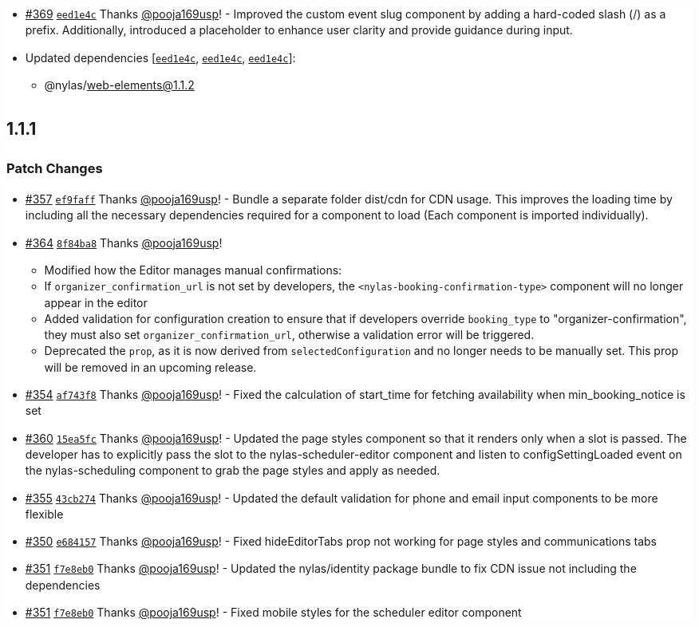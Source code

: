 - [#369](https://github.com/nylas/nylas/pull/369) [`eed1e4c`](https://github.com/nylas/nylas/commit/eed1e4cc01c5d12b5c88e94d69d306d5119346f5) Thanks [@pooja169usp](https://github.com/pooja169usp)! - Improved the custom event slug component by adding a hard-coded slash (/) as a prefix. Additionally, introduced a placeholder to enhance user clarity and provide guidance during input.

- Updated dependencies [[`eed1e4c`](https://github.com/nylas/nylas/commit/eed1e4cc01c5d12b5c88e94d69d306d5119346f5), [`eed1e4c`](https://github.com/nylas/nylas/commit/eed1e4cc01c5d12b5c88e94d69d306d5119346f5), [`eed1e4c`](https://github.com/nylas/nylas/commit/eed1e4cc01c5d12b5c88e94d69d306d5119346f5)]:
  - @nylas/web-elements@1.1.2

## 1.1.1

### Patch Changes

- [#357](https://github.com/nylas/nylas/pull/357) [`ef9faff`](https://github.com/nylas/nylas/commit/ef9faffb27c33830ce4e59b7bbd324e73b913fef) Thanks [@pooja169usp](https://github.com/pooja169usp)! - Bundle a separate folder dist/cdn for CDN usage. This improves the loading time by including all the necessary dependencies required for a component to load (Each component is imported individually).

- [#364](https://github.com/nylas/nylas/pull/364) [`8f84ba8`](https://github.com/nylas/nylas/commit/8f84ba8d34513d4ccd0a9725913cbc356a765a02) Thanks [@pooja169usp](https://github.com/pooja169usp)!
  - Modified how the Editor manages manual confirmations:
  - If `organizer_confirmation_url` is not set by developers, the `<nylas-booking-confirmation-type>` component will no longer appear in the editor
  - Added validation for configuration creation to ensure that if developers override `booking_type` to "organizer-confirmation", they must also set `organizer_confirmation_url`, otherwise a validation error will be triggered.
  - Deprecated the `prop`, as it is now derived from `selectedConfiguration` and no longer needs to be manually set. This prop will be removed in an upcoming release.

- [#354](https://github.com/nylas/nylas/pull/354) [`af743f8`](https://github.com/nylas/nylas/commit/af743f824b44149d600cdcfba28824b130d7e9d1) Thanks [@pooja169usp](https://github.com/pooja169usp)! - Fixed the calculation of start_time for fetching availability when min_booking_notice is set

- [#360](https://github.com/nylas/nylas/pull/360) [`15ea5fc`](https://github.com/nylas/nylas/commit/15ea5fcd34bc8e3565c08c4b6b67503f4441c1f3) Thanks [@pooja169usp](https://github.com/pooja169usp)! - Updated the page styles component so that it renders only when a slot is passed. The developer has to explicitly pass the slot to the nylas-scheduler-editor component and listen to configSettingLoaded event on the nylas-scheduling component to grab the page styles and apply as needed.

- [#355](https://github.com/nylas/nylas/pull/355) [`43cb274`](https://github.com/nylas/nylas/commit/43cb27454373aab342bae98246379e27cb59b4da) Thanks [@pooja169usp](https://github.com/pooja169usp)! - Updated the default validation for phone and email input components to be more flexible

- [#350](https://github.com/nylas/nylas/pull/350) [`e684157`](https://github.com/nylas/nylas/commit/e684157e482fb464a524d01c40cca88ed97b02f0) Thanks [@pooja169usp](https://github.com/pooja169usp)! - Fixed hideEditorTabs prop not working for page styles and communications tabs

- [#351](https://github.com/nylas/nylas/pull/351) [`f7e8eb0`](https://github.com/nylas/nylas/commit/f7e8eb033d2154ff87fb52f7f5ae01f5837a5c0b) Thanks [@pooja169usp](https://github.com/pooja169usp)! - Updated the nylas/identity package bundle to fix CDN issue not including the dependencies

- [#351](https://github.com/nylas/nylas/pull/351) [`f7e8eb0`](https://github.com/nylas/nylas/commit/f7e8eb033d2154ff87fb52f7f5ae01f5837a5c0b) Thanks [@pooja169usp](https://github.com/pooja169usp)! - Fixed mobile styles for the scheduler editor component
